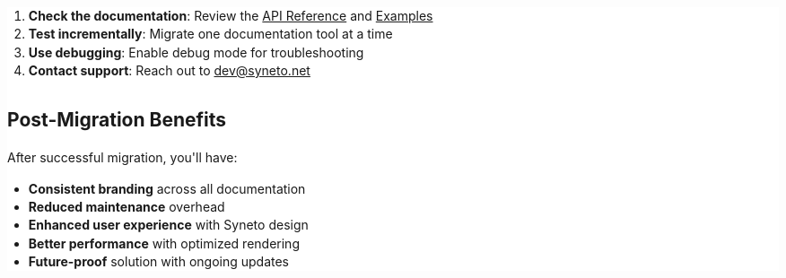 1. **Check the documentation**: Review the [API Reference](./api-reference.md) and [Examples](./examples.md)
2. **Test incrementally**: Migrate one documentation tool at a time
3. **Use debugging**: Enable debug mode for troubleshooting
4. **Contact support**: Reach out to [dev@syneto.net](mailto:dev@syneto.net)

## Post-Migration Benefits

After successful migration, you'll have:

- **Consistent branding** across all documentation
- **Reduced maintenance** overhead
- **Enhanced user experience** with Syneto design
- **Better performance** with optimized rendering
- **Future-proof** solution with ongoing updates 